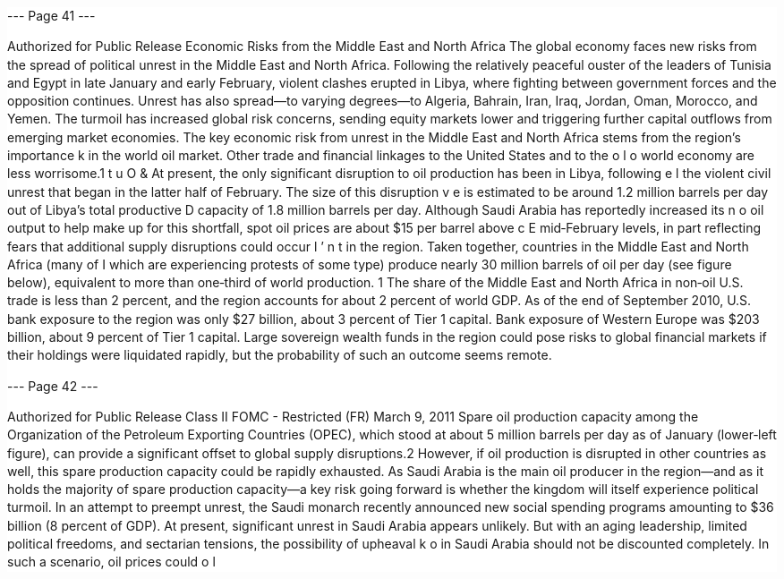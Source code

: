 --- Page 41 ---

Authorized for Public Release
Economic Risks from the Middle East and North Africa
The global economy faces new risks from the spread of political unrest in the Middle East
and North Africa. Following the relatively peaceful ouster of the leaders of Tunisia and
Egypt in late January and early February, violent clashes erupted in Libya, where fighting
between government forces and the opposition continues. Unrest has also spread—to
varying degrees—to Algeria, Bahrain, Iran, Iraq, Jordan, Oman, Morocco, and Yemen.
The turmoil has increased global risk concerns, sending equity markets lower and
triggering further capital outflows from emerging market economies. The key economic
risk from unrest in the Middle East and North Africa stems from the region’s importance
k in the world oil market. Other trade and financial linkages to the United States and to the
o
l o world economy are less worrisome.1
t
u
O
& At present, the only significant disruption to oil production has been in Libya, following
e l the violent civil unrest that began in the latter half of February. The size of this disruption
v
e is estimated to be around 1.2 million barrels per day out of Libya’s total productive
D
capacity of 1.8 million barrels per day. Although Saudi Arabia has reportedly increased its
n
o oil output to help make up for this shortfall, spot oil prices are about $15 per barrel above
c
E
mid‐February levels, in part reflecting fears that additional supply disruptions could occur
l
’
n t in the region. Taken together, countries in the Middle East and North Africa (many of
I
which are experiencing protests of some type) produce nearly 30 million barrels of oil per
day (see figure below), equivalent to more than one‐third of world production.
1
The share of the Middle East and North Africa in non‐oil U.S. trade is less than 2 percent, and the
region accounts for about 2 percent of world GDP. As of the end of September 2010, U.S. bank
exposure to the region was only $27 billion, about 3 percent of Tier 1 capital. Bank exposure of Western
Europe was $203 billion, about 9 percent of Tier 1 capital. Large sovereign wealth funds in the region
could pose risks to global financial markets if their holdings were liquidated rapidly, but the probability
of such an outcome seems remote.

--- Page 42 ---

Authorized for Public Release
Class II FOMC - Restricted (FR) March 9, 2011
Spare oil production capacity among the Organization of the Petroleum Exporting
Countries (OPEC), which stood at about 5 million barrels per day as of January (lower‐left
figure), can provide a significant offset to global supply disruptions.2 However, if oil
production is disrupted in other countries as well, this spare production capacity could be
rapidly exhausted.
As Saudi Arabia is the main oil producer in the region—and as it holds the majority of
spare production capacity—a key risk going forward is whether the kingdom will itself
experience political turmoil. In an attempt to preempt unrest, the Saudi monarch
recently announced new social spending programs amounting to $36 billion (8 percent of
GDP). At present, significant unrest in Saudi Arabia appears unlikely. But with an aging
leadership, limited political freedoms, and sectarian tensions, the possibility of upheaval
k
o
in Saudi Arabia should not be discounted completely. In such a scenario, oil prices could o
l